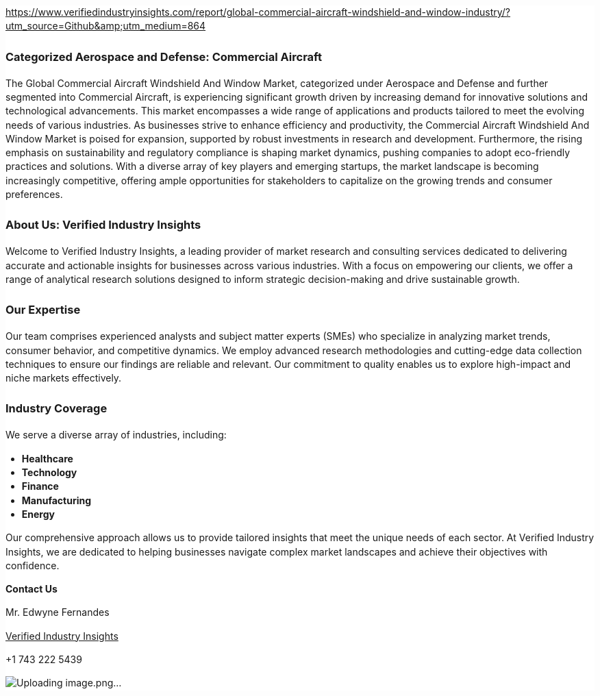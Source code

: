 </strong><a href="https://www.verifiedindustryinsights.com/report/global-commercial-aircraft-windshield-and-window-industry/?utm_source=Github&amp;utm_medium=864">https://www.verifiedindustryinsights.com/report/global-commercial-aircraft-windshield-and-window-industry/?utm_source=Github&amp;utm_medium=864</a>&nbsp;</p><h3>Categorized Aerospace and Defense: Commercial Aircraft </h3><p>The Global Commercial Aircraft Windshield And Window Market, categorized under Aerospace and Defense and further segmented into Commercial Aircraft, is experiencing significant growth driven by increasing demand for innovative solutions and technological advancements. This market encompasses a wide range of applications and products tailored to meet the evolving needs of various industries. As businesses strive to enhance efficiency and productivity, the Commercial Aircraft Windshield And Window Market is poised for expansion, supported by robust investments in research and development. Furthermore, the rising emphasis on sustainability and regulatory compliance is shaping market dynamics, pushing companies to adopt eco-friendly practices and solutions. With a diverse array of key players and emerging startups, the market landscape is becoming increasingly competitive, offering ample opportunities for stakeholders to capitalize on the growing trends and consumer preferences.</p><h3>About Us: Verified Industry Insights</h3><p>Welcome to Verified Industry Insights, a leading provider of market research and consulting services dedicated to delivering accurate and actionable insights for businesses across various industries. With a focus on empowering our clients, we offer a range of analytical research solutions designed to inform strategic decision-making and drive sustainable growth.</p><h3>Our Expertise</h3><p>Our team comprises experienced analysts and subject matter experts (SMEs) who specialize in analyzing market trends, consumer behavior, and competitive dynamics. We employ advanced research methodologies and cutting-edge data collection techniques to ensure our findings are reliable and relevant. Our commitment to quality enables us to explore high-impact and niche markets effectively.</p><h3>Industry Coverage</h3><p>We serve a diverse array of industries, including:</p><ul><li><strong>Healthcare</strong></li><li><strong>Technology</strong></li><li><strong>Finance</strong></li><li><strong>Manufacturing</strong></li><li><strong>Energy</strong></li></ul><p>Our comprehensive approach allows us to provide tailored insights that meet the unique needs of each sector. At Verified Industry Insights, we are dedicated to helping businesses navigate complex market landscapes and achieve their objectives with confidence.</p><p><strong>Contact Us</strong></p><p>Mr. Edwyne Fernandes</p><p><a href="https://www.verifiedindustryinsights.com/">Verified Industry Insights</a></p><p>+1 743 222 5439</p>
![Uploading image.png…]()
